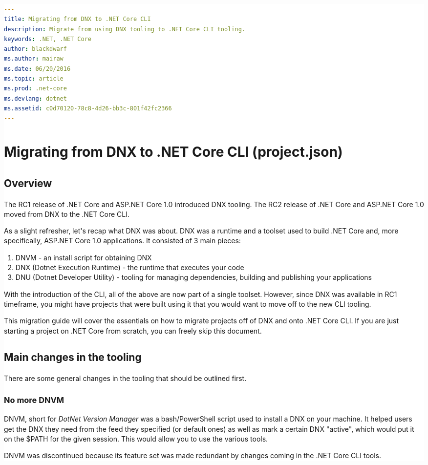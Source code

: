 ```yaml
---
title: Migrating from DNX to .NET Core CLI
description: Migrate from using DNX tooling to .NET Core CLI tooling.
keywords: .NET, .NET Core
author: blackdwarf
ms.author: mairaw
ms.date: 06/20/2016
ms.topic: article
ms.prod: .net-core
ms.devlang: dotnet
ms.assetid: c0d70120-78c8-4d26-bb3c-801f42fc2366
---
```


# Migrating from DNX to .NET Core CLI (project.json)

## Overview
The RC1 release of .NET Core and ASP.NET Core 1.0 introduced DNX tooling. The RC2 release of .NET 
Core and ASP.NET Core 1.0 moved from DNX to the .NET Core CLI.

As a slight refresher, let's recap what DNX was about. DNX was a runtime and a toolset used to build .NET Core and, 
more specifically, ASP.NET Core 1.0 applications. It consisted of 3 main pieces:

1. DNVM - an install script for obtaining DNX
2. DNX (Dotnet Execution Runtime) - the runtime that executes your code
3. DNU (Dotnet Developer Utility) - tooling for managing dependencies, building and publishing your applications

With the introduction of the CLI, all of the above are now part of a single toolset. However, since DNX was available in RC1 
timeframe, you might have projects that were built using it that you would want to move off to the new CLI tooling. 

This migration guide will cover the essentials on how to migrate projects off of DNX and onto .NET Core CLI. If you are just 
starting a project on .NET Core from scratch, you can freely skip this document. 

## Main changes in the tooling
There are some general changes in the tooling that should be outlined first. 

### No more DNVM
DNVM, short for *DotNet Version Manager* was a bash/PowerShell script used to install a DNX on your machine. It helped
users get the DNX they need from the feed they specified (or default ones) as well as mark a certain DNX "active", which 
would put it on the $PATH for the given session. This would allow you to use the various tools.

DNVM was discontinued because its feature set was made redundant by changes coming in the .NET Core CLI tools.
